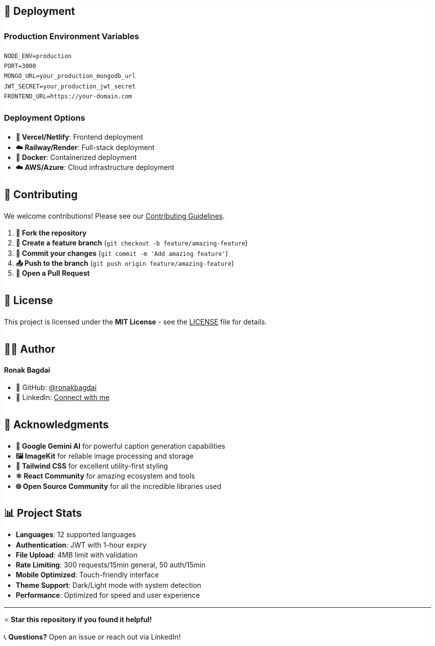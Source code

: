 ## 🚀 Deployment

### Production Environment Variables

```env
NODE_ENV=production
PORT=3000
MONGO_URL=your_production_mongodb_url
JWT_SECRET=your_production_jwt_secret
FRONTEND_URL=https://your-domain.com
```

### Deployment Options

- **🚀 Vercel/Netlify**: Frontend deployment
- **☁️ Railway/Render**: Full-stack deployment
- **🐳 Docker**: Containerized deployment
- **☁️ AWS/Azure**: Cloud infrastructure deployment

## 🤝 Contributing

We welcome contributions! Please see our [Contributing Guidelines](CONTRIBUTING.md).

1. **🍴 Fork the repository**
2. **🌿 Create a feature branch** (`git checkout -b feature/amazing-feature`)
3. **💾 Commit your changes** (`git commit -m 'Add amazing feature'`)
4. **📤 Push to the branch** (`git push origin feature/amazing-feature`)
5. **🔄 Open a Pull Request**

## 📄 License

This project is licensed under the **MIT License** - see the [LICENSE](LICENSE) file for details.

## 👨‍💻 Author

**Ronak Bagdai**

- 🐙 GitHub: [@ronakbagdai](https://github.com/ronakbagdai)
- 💼 LinkedIn: [Connect with me](https://linkedin.com/in/ronakbagdai)

## 🙏 Acknowledgments

- **🤖 Google Gemini AI** for powerful caption generation capabilities
- **🖼️ ImageKit** for reliable image processing and storage
- **🎨 Tailwind CSS** for excellent utility-first styling
- **⚛️ React Community** for amazing ecosystem and tools
- **🌐 Open Source Community** for all the incredible libraries used

## 📊 Project Stats

- **Languages**: 12 supported languages
- **Authentication**: JWT with 1-hour expiry
- **File Upload**: 4MB limit with validation
- **Rate Limiting**: 300 requests/15min general, 50 auth/15min
- **Mobile Optimized**: Touch-friendly interface
- **Theme Support**: Dark/Light mode with system detection
- **Performance**: Optimized for speed and user experience

---

⭐ **Star this repository if you found it helpful!**

📞 **Questions?** Open an issue or reach out via LinkedIn!
